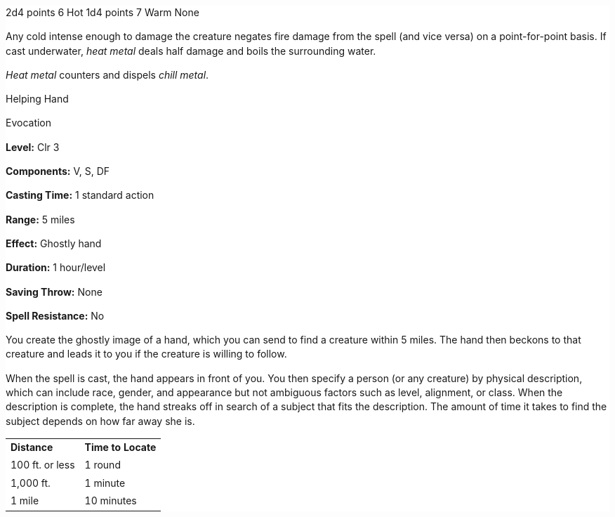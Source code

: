 <td>2d4 points</td>
</tr>
<tr class="odd">
<td>6</td>
<td>Hot</td>
<td>1d4 points</td>
</tr>
<tr class="even">
<td>7</td>
<td>Warm</td>
<td>None</td>
</tr>
</tbody>
</table>

Any cold intense enough to damage the creature negates fire damage from
the spell (and vice versa) on a point-for-point basis. If cast
underwater, *heat metal* deals half damage and boils the surrounding
water.

*Heat metal* counters and dispels *chill metal*.

Helping Hand

Evocation

**Level:** Clr 3

**Components:** V, S, DF

**Casting Time:** 1 standard action

**Range:** 5 miles

**Effect:** Ghostly hand

**Duration:** 1 hour/level

**Saving Throw:** None

**Spell Resistance:** No

You create the ghostly image of a hand, which you can send to find a
creature within 5 miles. The hand then beckons to that creature and
leads it to you if the creature is willing to follow.

When the spell is cast, the hand appears in front of you. You then
specify a person (or any creature) by physical description, which can
include race, gender, and appearance but not ambiguous factors such as
level, alignment, or class. When the description is complete, the hand
streaks off in search of a subject that fits the description. The amount
of time it takes to find the subject depends on how far away she is.

<table>
<tbody>
<tr class="odd">
<td><strong>Distance</strong></td>
<td><strong>Time to Locate</strong></td>
</tr>
<tr class="even">
<td>100 ft. or less</td>
<td>1 round</td>
</tr>
<tr class="odd">
<td>1,000 ft.</td>
<td>1 minute</td>
</tr>
<tr class="even">
<td>1 mile</td>
<td>10 minutes</td>